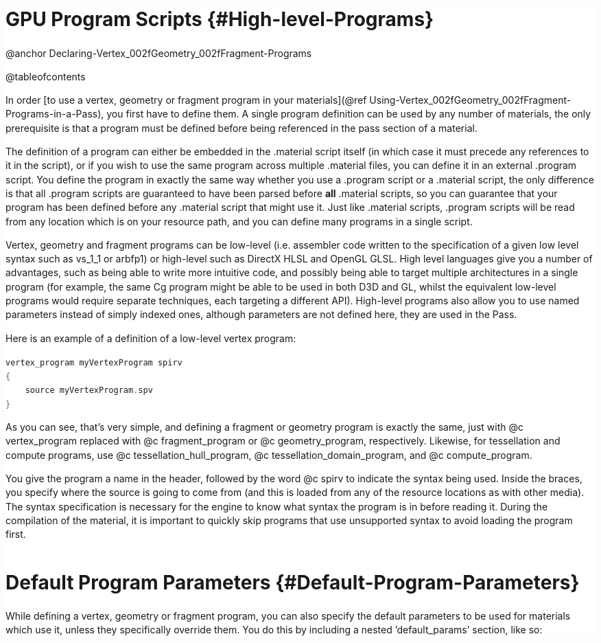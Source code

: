 # GPU Program Scripts {#High-level-Programs}

@anchor Declaring-Vertex_002fGeometry_002fFragment-Programs

@tableofcontents

In order [to use a vertex, geometry or fragment program in your materials](@ref Using-Vertex_002fGeometry_002fFragment-Programs-in-a-Pass), you first have to define them. A single program definition can be used by any number of materials, the only prerequisite is that a program must be defined before being referenced in the pass section of a material.

The definition of a program can either be embedded in the .material script itself (in which case it must precede any references to it in the script), or if you wish to use the same program across multiple .material files, you can define it in an external .program script. You define the program in exactly the same way whether you use a .program script or a .material script, the only difference is that all .program scripts are guaranteed to have been parsed before **all** .material scripts, so you can guarantee that your program has been defined before any .material script that might use it. Just like .material scripts, .program scripts will be read from any location which is on your resource path, and you can define many programs in a single script.

Vertex, geometry and fragment programs can be low-level (i.e. assembler code written to the specification of a given low level syntax such as vs\_1\_1 or arbfp1) or high-level such as DirectX HLSL and OpenGL GLSL. High level languages give you a number of advantages, such as being able to write more intuitive code, and possibly being able to target multiple architectures in a single program (for example, the same Cg program might be able to be used in both D3D and GL, whilst the equivalent low-level programs would require separate techniques, each targeting a different API). High-level programs also allow you to use named parameters instead of simply indexed ones, although parameters are not defined here, they are used in the Pass.

Here is an example of a definition of a low-level vertex program:

```cpp
vertex_program myVertexProgram spirv
{
    source myVertexProgram.spv
}
```

As you can see, that’s very simple, and defining a fragment or geometry program is exactly the same, just with @c vertex_program replaced with @c fragment_program or @c geometry_program, respectively. Likewise, for tessellation and compute programs, use @c tessellation_hull_program, @c tessellation_domain_program, and @c compute_program.

You give the program a name in the header, followed by the word @c spirv to indicate the syntax being used. Inside the braces, you specify where the source is going to come from (and this is loaded from any of the resource locations as with other media). The syntax specification is necessary for the engine to know what syntax the program is in before reading it. During the compilation of the material, it is important to quickly skip programs that use unsupported syntax to avoid loading the program first.

# Default Program Parameters {#Default-Program-Parameters}

While defining a vertex, geometry or fragment program, you can also specify the default parameters to be used for materials which use it, unless they specifically override them. You do this by including a nested ’default\_params’ section, like so:
